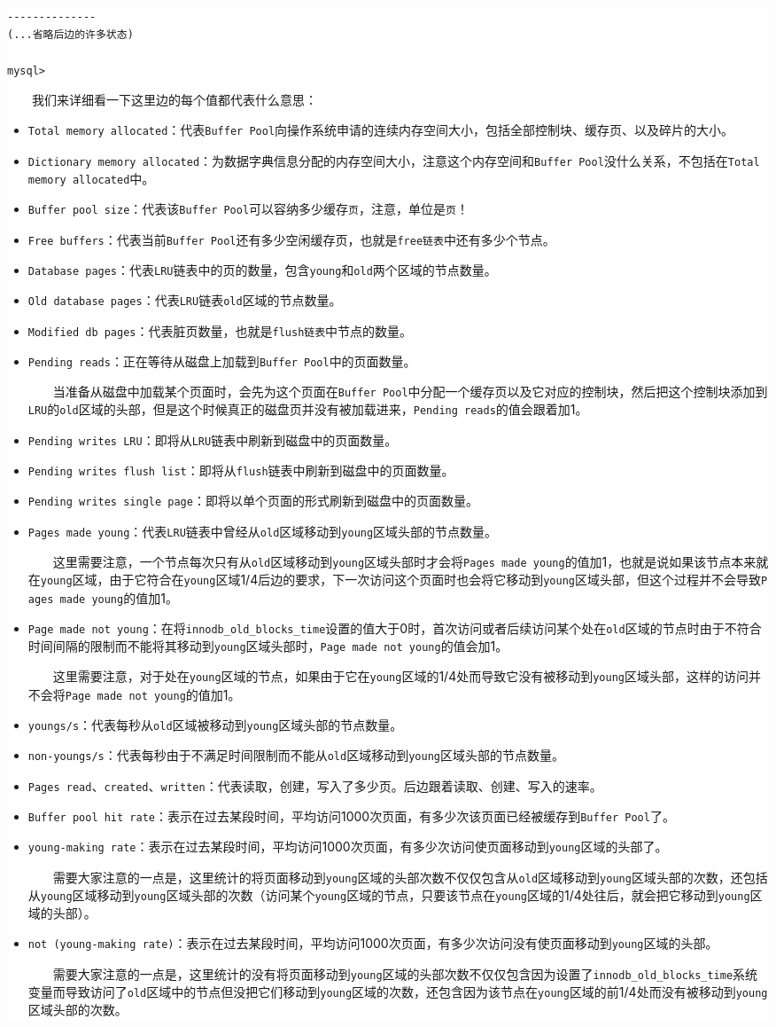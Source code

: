 ```
--------------
(...省略后边的许多状态)

mysql>
```
&emsp;&emsp;我们来详细看一下这里边的每个值都代表什么意思：

- `Total memory allocated`：代表`Buffer Pool`向操作系统申请的连续内存空间大小，包括全部控制块、缓存页、以及碎片的大小。

- `Dictionary memory allocated`：为数据字典信息分配的内存空间大小，注意这个内存空间和`Buffer Pool`没什么关系，不包括在`Total memory allocated`中。

- `Buffer pool size`：代表该`Buffer Pool`可以容纳多少缓存`页`，注意，单位是`页`！

- `Free buffers`：代表当前`Buffer Pool`还有多少空闲缓存页，也就是`free链表`中还有多少个节点。

- `Database pages`：代表`LRU`链表中的页的数量，包含`young`和`old`两个区域的节点数量。

- `Old database pages`：代表`LRU`链表`old`区域的节点数量。

- `Modified db pages`：代表脏页数量，也就是`flush链表`中节点的数量。

- `Pending reads`：正在等待从磁盘上加载到`Buffer Pool`中的页面数量。

    &emsp;&emsp;当准备从磁盘中加载某个页面时，会先为这个页面在`Buffer Pool`中分配一个缓存页以及它对应的控制块，然后把这个控制块添加到`LRU`的`old`区域的头部，但是这个时候真正的磁盘页并没有被加载进来，`Pending reads`的值会跟着加1。

- `Pending writes LRU`：即将从`LRU`链表中刷新到磁盘中的页面数量。

- `Pending writes flush list`：即将从`flush`链表中刷新到磁盘中的页面数量。

- `Pending writes single page`：即将以单个页面的形式刷新到磁盘中的页面数量。

- `Pages made young`：代表`LRU`链表中曾经从`old`区域移动到`young`区域头部的节点数量。
    
    &emsp;&emsp;这里需要注意，一个节点每次只有从`old`区域移动到`young`区域头部时才会将`Pages made young`的值加1，也就是说如果该节点本来就在`young`区域，由于它符合在`young`区域1/4后边的要求，下一次访问这个页面时也会将它移动到`young`区域头部，但这个过程并不会导致`Pages made young`的值加1。

- `Page made not young`：在将`innodb_old_blocks_time`设置的值大于0时，首次访问或者后续访问某个处在`old`区域的节点时由于不符合时间间隔的限制而不能将其移动到`young`区域头部时，`Page made not young`的值会加1。

    &emsp;&emsp;这里需要注意，对于处在`young`区域的节点，如果由于它在`young`区域的1/4处而导致它没有被移动到`young`区域头部，这样的访问并不会将`Page made not young`的值加1。
    
- `youngs/s`：代表每秒从`old`区域被移动到`young`区域头部的节点数量。

- `non-youngs/s`：代表每秒由于不满足时间限制而不能从`old`区域移动到`young`区域头部的节点数量。

- `Pages read`、`created`、`written`：代表读取，创建，写入了多少页。后边跟着读取、创建、写入的速率。

- `Buffer pool hit rate`：表示在过去某段时间，平均访问1000次页面，有多少次该页面已经被缓存到`Buffer Pool`了。

- `young-making rate`：表示在过去某段时间，平均访问1000次页面，有多少次访问使页面移动到`young`区域的头部了。

    &emsp;&emsp;需要大家注意的一点是，这里统计的将页面移动到`young`区域的头部次数不仅仅包含从`old`区域移动到`young`区域头部的次数，还包括从`young`区域移动到`young`区域头部的次数（访问某个`young`区域的节点，只要该节点在`young`区域的1/4处往后，就会把它移动到`young`区域的头部）。
    
- `not (young-making rate)`：表示在过去某段时间，平均访问1000次页面，有多少次访问没有使页面移动到`young`区域的头部。

    &emsp;&emsp;需要大家注意的一点是，这里统计的没有将页面移动到`young`区域的头部次数不仅仅包含因为设置了`innodb_old_blocks_time`系统变量而导致访问了`old`区域中的节点但没把它们移动到`young`区域的次数，还包含因为该节点在`young`区域的前1/4处而没有被移动到`young`区域头部的次数。
